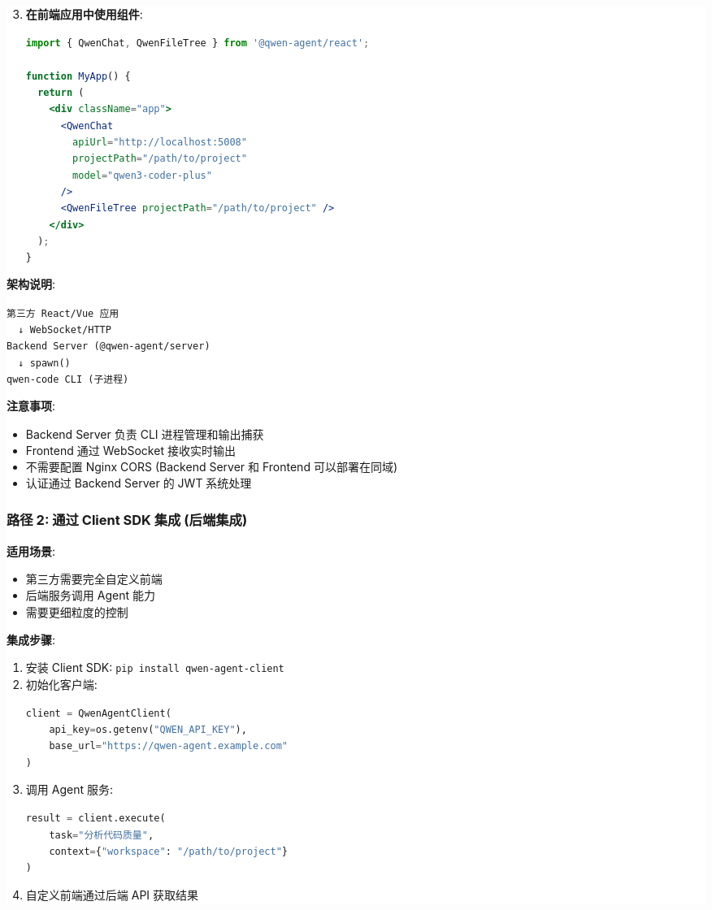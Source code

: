 3. **在前端应用中使用组件**:
   ```jsx
   import { QwenChat, QwenFileTree } from '@qwen-agent/react';

   function MyApp() {
     return (
       <div className="app">
         <QwenChat
           apiUrl="http://localhost:5008"
           projectPath="/path/to/project"
           model="qwen3-coder-plus"
         />
         <QwenFileTree projectPath="/path/to/project" />
       </div>
     );
   }
   ```

**架构说明**:
```
第三方 React/Vue 应用
  ↓ WebSocket/HTTP
Backend Server (@qwen-agent/server)
  ↓ spawn()
qwen-code CLI (子进程)
```

**注意事项**:
- Backend Server 负责 CLI 进程管理和输出捕获
- Frontend 通过 WebSocket 接收实时输出
- 不需要配置 Nginx CORS (Backend Server 和 Frontend 可以部署在同域)
- 认证通过 Backend Server 的 JWT 系统处理

### 路径 2: 通过 Client SDK 集成 (后端集成)

**适用场景**:
- 第三方需要完全自定义前端
- 后端服务调用 Agent 能力
- 需要更细粒度的控制

**集成步骤**:
1. 安装 Client SDK: `pip install qwen-agent-client`
2. 初始化客户端:
   ```python
   client = QwenAgentClient(
       api_key=os.getenv("QWEN_API_KEY"),
       base_url="https://qwen-agent.example.com"
   )
   ```
3. 调用 Agent 服务:
   ```python
   result = client.execute(
       task="分析代码质量",
       context={"workspace": "/path/to/project"}
   )
   ```
4. 自定义前端通过后端 API 获取结果
